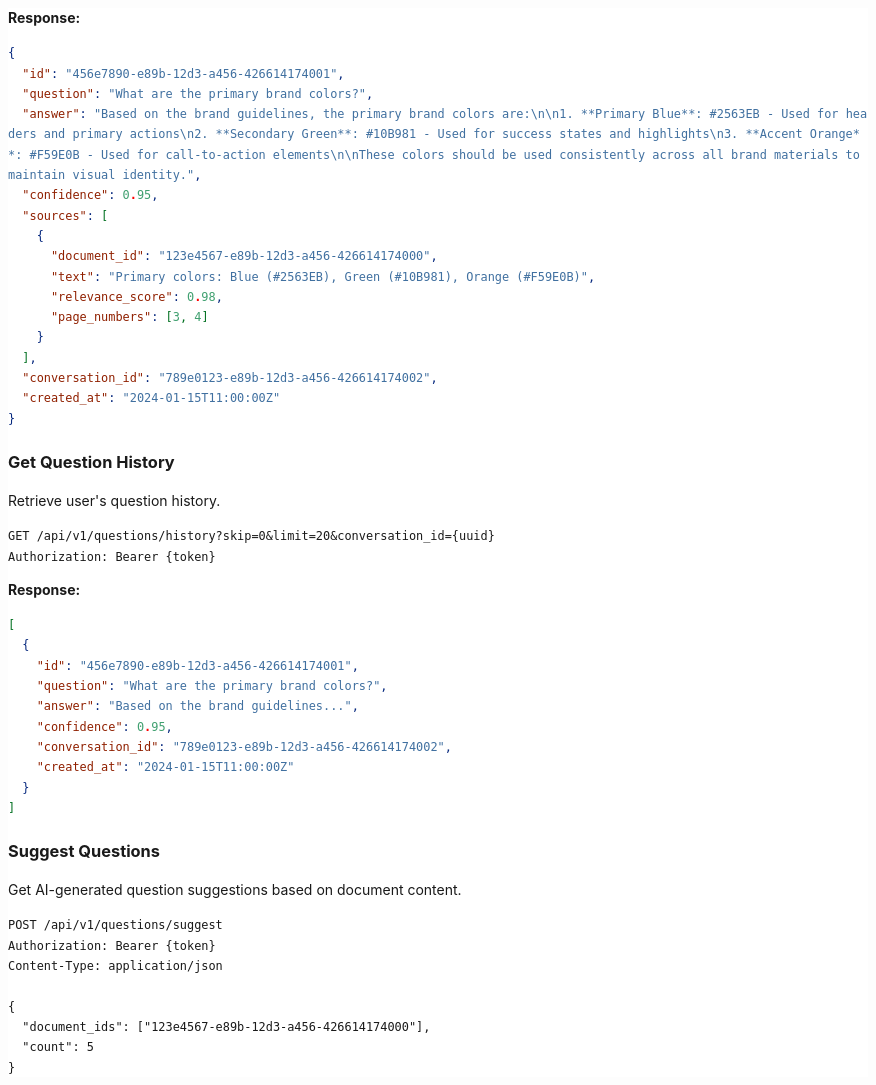 **Response:**
```json
{
  "id": "456e7890-e89b-12d3-a456-426614174001",
  "question": "What are the primary brand colors?",
  "answer": "Based on the brand guidelines, the primary brand colors are:\n\n1. **Primary Blue**: #2563EB - Used for headers and primary actions\n2. **Secondary Green**: #10B981 - Used for success states and highlights\n3. **Accent Orange**: #F59E0B - Used for call-to-action elements\n\nThese colors should be used consistently across all brand materials to maintain visual identity.",
  "confidence": 0.95,
  "sources": [
    {
      "document_id": "123e4567-e89b-12d3-a456-426614174000",
      "text": "Primary colors: Blue (#2563EB), Green (#10B981), Orange (#F59E0B)",
      "relevance_score": 0.98,
      "page_numbers": [3, 4]
    }
  ],
  "conversation_id": "789e0123-e89b-12d3-a456-426614174002",
  "created_at": "2024-01-15T11:00:00Z"
}
```

### Get Question History
Retrieve user's question history.

```http
GET /api/v1/questions/history?skip=0&limit=20&conversation_id={uuid}
Authorization: Bearer {token}
```

**Response:**
```json
[
  {
    "id": "456e7890-e89b-12d3-a456-426614174001",
    "question": "What are the primary brand colors?",
    "answer": "Based on the brand guidelines...",
    "confidence": 0.95,
    "conversation_id": "789e0123-e89b-12d3-a456-426614174002",
    "created_at": "2024-01-15T11:00:00Z"
  }
]
```

### Suggest Questions
Get AI-generated question suggestions based on document content.

```http
POST /api/v1/questions/suggest
Authorization: Bearer {token}
Content-Type: application/json

{
  "document_ids": ["123e4567-e89b-12d3-a456-426614174000"],
  "count": 5
}
```

